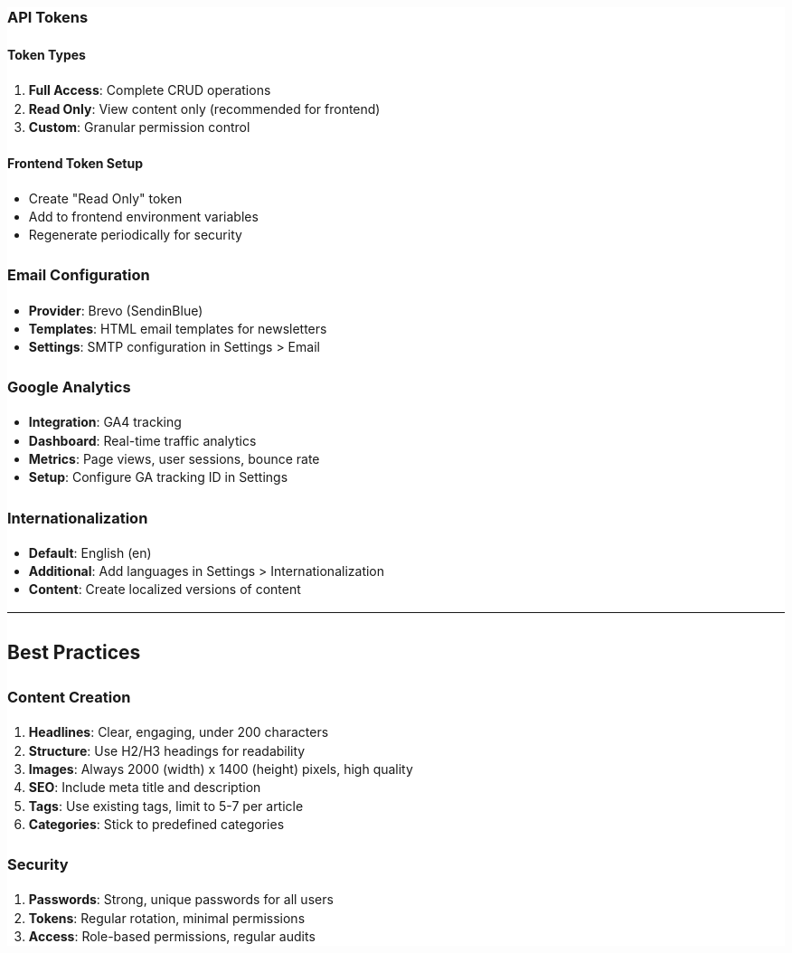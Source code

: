 ### API Tokens

#### Token Types

1. **Full Access**: Complete CRUD operations
2. **Read Only**: View content only (recommended for frontend)
3. **Custom**: Granular permission control

#### Frontend Token Setup

- Create "Read Only" token
- Add to frontend environment variables
- Regenerate periodically for security

### Email Configuration

- **Provider**: Brevo (SendinBlue)
- **Templates**: HTML email templates for newsletters
- **Settings**: SMTP configuration in Settings > Email

### Google Analytics

- **Integration**: GA4 tracking
- **Dashboard**: Real-time traffic analytics
- **Metrics**: Page views, user sessions, bounce rate
- **Setup**: Configure GA tracking ID in Settings

### Internationalization

- **Default**: English (en)
- **Additional**: Add languages in Settings > Internationalization
- **Content**: Create localized versions of content

---

## Best Practices

### Content Creation

1. **Headlines**: Clear, engaging, under 200 characters
2. **Structure**: Use H2/H3 headings for readability
3. **Images**: Always 2000 (width) x 1400 (height) pixels, high quality
4. **SEO**: Include meta title and description
5. **Tags**: Use existing tags, limit to 5-7 per article
6. **Categories**: Stick to predefined categories

### Security

1. **Passwords**: Strong, unique passwords for all users
2. **Tokens**: Regular rotation, minimal permissions
3. **Access**: Role-based permissions, regular audits
